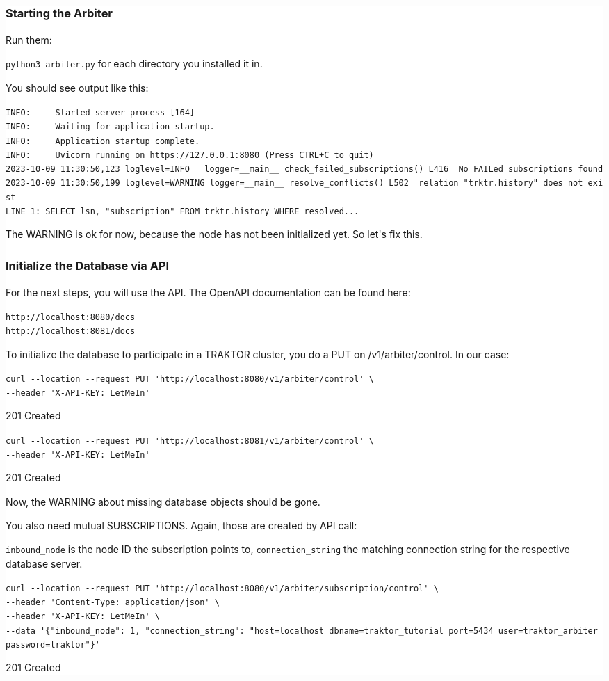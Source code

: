 ### Starting the Arbiter

Run them:

`python3 arbiter.py` for each directory you installed it in.

You should see output like this:
```
INFO:     Started server process [164]
INFO:     Waiting for application startup.
INFO:     Application startup complete.
INFO:     Uvicorn running on https://127.0.0.1:8080 (Press CTRL+C to quit)
2023-10-09 11:30:50,123 loglevel=INFO   logger=__main__ check_failed_subscriptions() L416  No FAILed subscriptions found
2023-10-09 11:30:50,199 loglevel=WARNING logger=__main__ resolve_conflicts() L502  relation "trktr.history" does not exist
LINE 1: SELECT lsn, "subscription" FROM trktr.history WHERE resolved...
```

The WARNING is ok for now, because the node has not been initialized yet. So let's fix this.

### Initialize the Database via API

For the next steps, you will use the API. The OpenAPI documentation can be found here:
```
http://localhost:8080/docs
http://localhost:8081/docs
```

To initialize the database to participate in a TRAKTOR cluster, you do a PUT on /v1/arbiter/control. In our case:

```
curl --location --request PUT 'http://localhost:8080/v1/arbiter/control' \
--header 'X-API-KEY: LetMeIn'
```
201 Created

```
curl --location --request PUT 'http://localhost:8081/v1/arbiter/control' \
--header 'X-API-KEY: LetMeIn'
```
201 Created

Now, the WARNING about missing database objects should be gone.

You also need mutual SUBSCRIPTIONS. Again, those are created by API call:

`inbound_node` is the node ID the subscription points to, `connection_string` the matching connection string for the respective database server.

```
curl --location --request PUT 'http://localhost:8080/v1/arbiter/subscription/control' \
--header 'Content-Type: application/json' \
--header 'X-API-KEY: LetMeIn' \
--data '{"inbound_node": 1, "connection_string": "host=localhost dbname=traktor_tutorial port=5434 user=traktor_arbiter password=traktor"}'
```
201 Created
